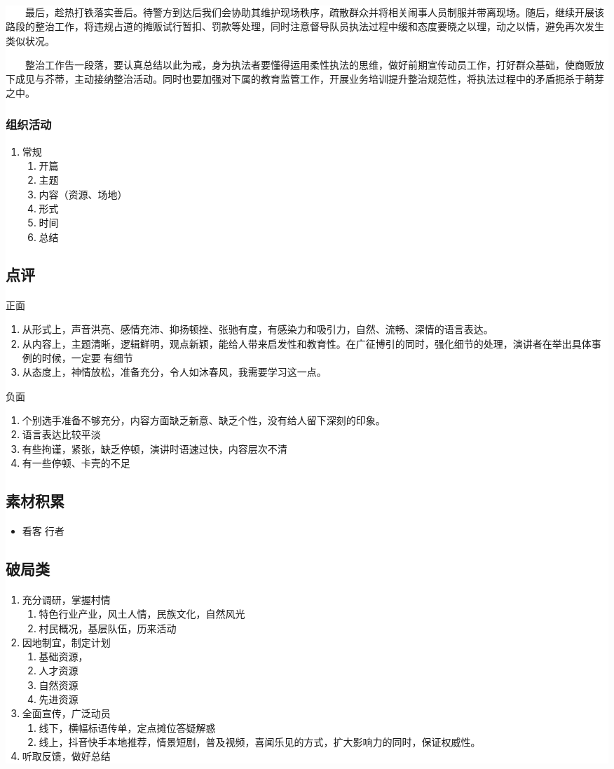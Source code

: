 　　最后，趁热打铁落实善后。待警方到达后我们会协助其维护现场秩序，疏散群众并将相关闹事人员制服并带离现场。随后，继续开展该路段的整治工作，将违规占道的摊贩试行暂扣、罚款等处理，同时注意督导队员执法过程中缓和态度要晓之以理，动之以情，避免再次发生类似状况。

　　整治工作告一段落，要认真总结以此为戒，身为执法者要懂得运用柔性执法的思维，做好前期宣传动员工作，打好群众基础，使商贩放下成见与芥蒂，主动接纳整治活动。同时也要加强对下属的教育监管工作，开展业务培训提升整治规范性，将执法过程中的矛盾扼杀于萌芽之中。

### 组织活动

1. 常规
   1. 开篇
   2. 主题
   3. 内容（资源、场地）
   4. 形式
   5. 时间
   6. 总结

## 点评

正面

1. 从形式上，声⾳洪亮、感情充沛、抑扬顿挫、张驰有度，有感染⼒和吸引⼒，⾃然、流畅、深情的语⾔表达。
2. 从内容上，主题清晰，逻辑鲜明，观点新颖，能给人带来启发性和教育性。在⼴征博引的同时，强化细节的处理，演讲者在举出具体事例的时候，⼀定要 有细节
3. 从态度上，神情放松，准备充分，令人如沐春风，我需要学习这一点。

负面

1. 个别选⼿准备不够充分，内容⽅⾯缺乏新意、缺乏个性，没有给⼈留下深刻的印象。
2. 语⾔表达⽐较平淡
3. 有些拘谨，紧张，缺乏停顿，演讲时语速过快，内容层次不清
4. 有一些停顿、卡壳的不⾜

## 素材积累

- 看客 行者

## 破局类

1. 充分调研，掌握村情
   1. 特色行业产业，风土人情，民族文化，自然风光
   2. 村民概况，基层队伍，历来活动
2. 因地制宜，制定计划
   1. 基础资源，
   2. 人才资源
   3. 自然资源
   4. 先进资源
3. 全面宣传，广泛动员
   1. 线下，横幅标语传单，定点摊位答疑解惑
   2. 线上，抖音快手本地推荐，情景短剧，普及视频，喜闻乐见的方式，扩大影响力的同时，保证权威性。
4. 听取反馈，做好总结
